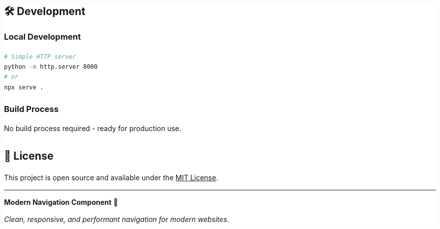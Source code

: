 ## 🛠️ Development

### Local Development
```bash
# Simple HTTP server
python -m http.server 8000
# or
npx serve .
```

### Build Process
No build process required - ready for production use.

## 📝 License

This project is open source and available under the [MIT License](LICENSE).

---

**Modern Navigation Component** 🧭

*Clean, responsive, and performant navigation for modern websites.*
